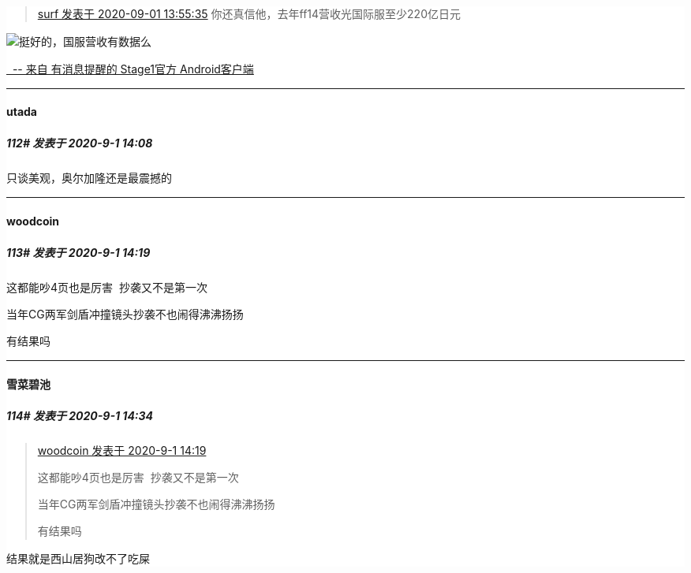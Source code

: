 

<blockquote><a href="httphttps://bbs.saraba1st.com/2b/forum.php?mod=redirect&amp;goto=findpost&amp;pid=48610674&amp;ptid=1957130" target="_blank">surf 发表于 2020-09-01 13:55:35</a>
你还真信他，去年ff14营收光国际服至少220亿日元</blockquote><img src="https://static.saraba1st.com/image/smiley/face2017/033.png" referrerpolicy="no-referrer">挺好的，国服营收有数据么

[  -- 来自 有消息提醒的 Stage1官方 Android客户端](https://www.coolapk.com/apk/140634)







-----

####  utada  
##### 112#       发表于 2020-9-1 14:08




只谈美观，奥尔加隆还是最震撼的







-----

####  woodcoin  
##### 113#       发表于 2020-9-1 14:19




这都能吵4页也是厉害  抄袭又不是第一次

当年CG两军剑盾冲撞镜头抄袭不也闹得沸沸扬扬

有结果吗








-----

####  雪菜碧池  
##### 114#       发表于 2020-9-1 14:34



<blockquote><a href="httphttps://bbs.saraba1st.com/2b/forum.php?mod=redirect&amp;goto=findpost&amp;pid=48610939&amp;ptid=1957130" target="_blank">woodcoin 发表于 2020-9-1 14:19</a>

这都能吵4页也是厉害  抄袭又不是第一次

当年CG两军剑盾冲撞镜头抄袭不也闹得沸沸扬扬

有结果吗</blockquote>
结果就是西山居狗改不了吃屎
